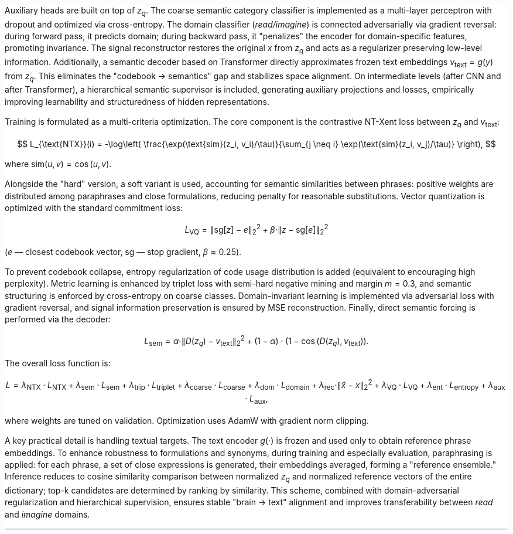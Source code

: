 Auxiliary heads are built on top of $z_q$. The coarse semantic category classifier is implemented as a multi-layer perceptron with dropout and optimized via cross-entropy. The domain classifier (*read/imagine*) is connected adversarially via gradient reversal: during forward pass, it predicts domain; during backward pass, it "penalizes" the encoder for domain-specific features, promoting invariance. The signal reconstructor restores the original $x$ from $z_q$ and acts as a regularizer preserving low-level information. Additionally, a semantic decoder based on Transformer directly approximates frozen text embeddings $v_{\text{text}} = g(y)$ from $z_q$. This eliminates the "codebook → semantics" gap and stabilizes space alignment. On intermediate levels (after CNN and after Transformer), a hierarchical semantic supervisor is included, generating auxiliary projections and losses, empirically improving learnability and structuredness of hidden representations.

Training is formulated as a multi-criteria optimization. The core component is the contrastive NT-Xent loss between $z_q$ and $v_{\text{text}}$:

$$
L_{\text{NTX}}(i) = -\log\left( \frac{\exp(\text{sim}(z_i, v_i)/\tau)}{\sum_{j \neq i} \exp(\text{sim}(z_i, v_j)/\tau)} \right),
$$

where $\text{sim}(u,v) = \cos(u,v)$.

Alongside the "hard" version, a soft variant is used, accounting for semantic similarities between phrases: positive weights are distributed among paraphrases and close formulations, reducing penalty for reasonable substitutions. Vector quantization is optimized with the standard commitment loss:

$$
L_{\text{VQ}} = \| \text{sg}[z] - e \|_2^2 + \beta \cdot \| z - \text{sg}[e] \|_2^2
$$

($e$ — closest codebook vector, $\text{sg}$ — stop gradient, $\beta \approx 0.25$).

To prevent codebook collapse, entropy regularization of code usage distribution is added (equivalent to encouraging high perplexity). Metric learning is enhanced by triplet loss with semi-hard negative mining and margin $m=0.3$, and semantic structuring is enforced by cross-entropy on coarse classes. Domain-invariant learning is implemented via adversarial loss with gradient reversal, and signal information preservation is ensured by MSE reconstruction. Finally, direct semantic forcing is performed via the decoder:

$$
L_{\text{sem}} = \alpha \cdot \| D(z_q) - v_{\text{text}} \|_2^2 + (1 - \alpha) \cdot (1 - \cos(D(z_q), v_{\text{text}})).
$$

The overall loss function is:

$$
L = \lambda_{\text{NTX}} \cdot L_{\text{NTX}} + \lambda_{\text{sem}} \cdot L_{\text{sem}} + \lambda_{\text{trip}} \cdot L_{\text{triplet}} + \lambda_{\text{coarse}} \cdot L_{\text{coarse}} + \lambda_{\text{dom}} \cdot L_{\text{domain}} + \lambda_{\text{rec}} \cdot \| \hat{x} - x \|_2^2 + \lambda_{\text{VQ}} \cdot L_{\text{VQ}} + \lambda_{\text{ent}} \cdot L_{\text{entropy}} + \lambda_{\text{aux}} \cdot L_{\text{aux}},
$$

where weights are tuned on validation. Optimization uses AdamW with gradient norm clipping.

A key practical detail is handling textual targets. The text encoder $g(\cdot)$ is frozen and used only to obtain reference phrase embeddings. To enhance robustness to formulations and synonyms, during training and especially evaluation, paraphrasing is applied: for each phrase, a set of close expressions is generated, their embeddings averaged, forming a "reference ensemble." Inference reduces to cosine similarity comparison between normalized $z_q$ and normalized reference vectors of the entire dictionary; top-k candidates are determined by ranking by similarity. This scheme, combined with domain-adversarial regularization and hierarchical supervision, ensures stable "brain → text" alignment and improves transferability between *read* and *imagine* domains.

---